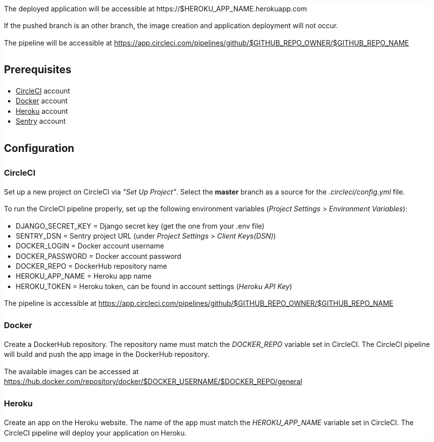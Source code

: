 The deployed application will be accessible at https://$HEROKU_APP_NAME.herokuapp.com

If the pushed branch is an other branch, the image creation and application deployment will not occur.

The pipeline will be accessible at https://app.circleci.com/pipelines/github/$GITHUB_REPO_OWNER/$GITHUB_REPO_NAME

## Prerequisites


- [CircleCI](https://circleci.com) account
- [Docker](https://www.docker.com) account
- [Heroku](https://www.heroku.com) account
- [Sentry](https://sentry.io/welcome/) account


## Configuration

### CircleCI


Set up a new project on CircleCI via *"Set Up Project"*.
Select the **master** branch as a source for the *.circleci/config.yml* file.

To run the CircleCI pipeline properly, set up the following environment variables (*Project Settings* > *Environment Variables*):

- DJANGO_SECRET_KEY = Django secret key (get the one from your .env file)
- SENTRY_DSN  = Sentry project URL (under *Project Settings* > *Client Keys(DSN)*)
- DOCKER_LOGIN = Docker account username
- DOCKER_PASSWORD = Docker account password
- DOCKER_REPO = DockerHub repository name
- HEROKU_APP_NAME = Heroku app name
- HEROKU_TOKEN = Heroku token, can be found in account settings (*Heroku API Key*)

The pipeline is accessible at https://app.circleci.com/pipelines/github/$GITHUB_REPO_OWNER/$GITHUB_REPO_NAME


### Docker


Create a DockerHub repository. The repository name must match the *DOCKER_REPO* variable set in CircleCI.
The CircleCI pipeline will build and push the app image in the DockerHub repository.

The available images can be accessed at https://hub.docker.com/repository/docker/$DOCKER_USERNAME/$DOCKER_REPO/general


### Heroku


Create an app on the Heroku website. The name of the app must match the *HEROKU_APP_NAME* variable set in CircleCI.
The CircleCI pipeline will deploy your application on Heroku.
